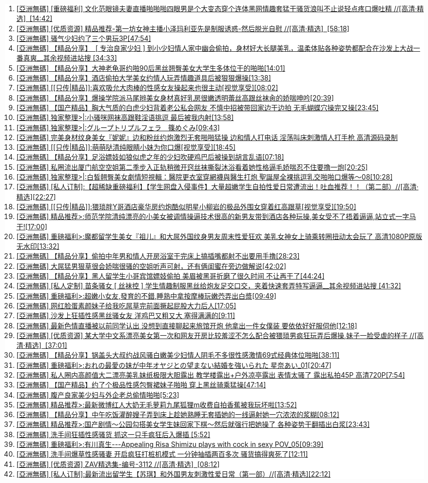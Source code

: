 1. [ [亞洲無碼] [重磅福利] 文化范眼镜夫妻直播啪啪啪四眼男是个大变态穿个连体黑网情趣套猛干骚货浪叫不止说轻点疼口爆吐精 //[高清·精选]&nbsp; [14:42] ]( https://baiduyunkan.com/embed/21322a84c8229ebd174ddc9503a10b1070273?id=3406)
1. [ [亞洲無碼] [优质资源] 精品推荐-第一坊女神主播小泽玛利亚先是制服诱惑-然后脱光自慰 //[高清·精选]&nbsp; [58:18] ]( https://baiduyunkan.com/embed/21322c92f5a9eaf39e7d112e16d9fafa53d15?id=5296)
1. [ [亞洲無碼] 骚气少妇约了三个男玩3P[47:54] ]( http://www.99a69.com/embed/126134)
1. [ [亞洲無碼] 【精品分享】&nbsp; [ 专治良家少妇 ] 到小少妇情人家中幽会偷拍，身材好大长腿美乳，温柔体贴各种姿势都配合在沙发上大战一番真爽__其余视频进站搜 [34:33] ]( https://baiduyunkan.com/embed/21322dfcb32b1ece86e8afcc7a7f02e646767?id=32)
1. [ [亞洲無碼] 【精品分享】大神老龟哥约啪90后黑丝翘臀美女大学生多体位干的啪啪[14:01] ]( https://ppse099.com/play/video.php?id=59)
1. [ [亞洲無碼] 【精品分享】酒店偷拍大学美女约情人玩弄情趣道具后被狠狠爆操[13:38] ]( https://ppse099.com/play/video.php?id=65)
1. [ [亞洲無碼] [[只传|精品]]:喜欢吸允大肉棒的性感女友操起来也很主动[视觉享受][08:02] ]( https://yaoshe128.com/embed/10613)
1. [ [亞洲無碼] 【精品分享】爆操学院派马尾辫美女身材真好乳房很嫩透明蕾丝高跟丝袜肏的娇喘呻吟[20:39] ]( https://ppse099.com/play/video.php?id=41)
1. [ [亞洲無碼] 【国产精品】胸大气质的白虎少妇背着老公私会网友 不慎中招被带回家边干边拍 无毛蝴蝶穴操完又操[23:45] ]( https://www.666dav.com/vod/147462/)
1. [ [亞洲無碼] 独家整理&gt;|:小骚咪网袜高跟鞋淫语挑逗 最后被我内射[13:58] ]( https://ppx226.com/embed/5612)
1. [ [亞洲無碼] 独家整理&gt;|:グループトリプルフェラ　篠めぐみ[09:43] ]( https://ppx226.com/embed/11091)
1. [ [亞洲無碼] 完美身材纹身美女『妮妮』边和粉丝约炮激烈无套啪啪猛操 边和情人打电话 淫荡叫床刺激情人打手枪 高清源码录制 ]( https://kkembed.kdwshell.com/embed/83429)
1. [ [亞洲無碼] [[只传|精品]]:萌萌哒清纯眼睛小妹为你口爆[视觉享受][18:45] ]( https://yaoshe128.com/embed/2917)
1. [ [亞洲無碼] 【精品分享】足浴嫖妓如狼似虎之年的少妇吹硬鸡巴后被操到胡言乱语[07:18] ]( https://ppse099.com/play/video.php?id=60)
1. [ [亞洲無碼] 私圈流出厦门航空空姐第二季步入正轨稍微开窍丝袜撕裂沐浴看着她性格逼毛娇喘忍不住要撸一炮[20:25] ]( https://kkembed.kdwshell.com/embed/83434)
1. [ [亞洲無碼] 独家整理&gt;|:白皙翹臀美女劇情短視輯：醫院更衣室穿網襪與醫生打炮 聖誕屋全裸挑逗乳交啪啪口爆等～08[10:28] ]( https://ppx226.com/embed/30242)
1. [ [亞洲無碼] [私人订制]:【超稀缺重磅福利】【学生网盘入侵事件】大量超嫩学生自拍性爱日常遭流出！吐血推荐！！（第二部）//[高清·精选][22:27] ]( https://yuese106.com/embed/22851)
1. [ [亞洲無碼] [[只传|精品]]:猥琐胖Y哥酒店豪华房约炮酷似明星小柳岩的极品外围女穿着红高跟草[视觉享受][19:50] ]( https://yaoshe128.com/embed/42714)
1. [ [亞洲無碼] 精品推荐&gt;:师范学院清纯漂亮的小美女被调情操逼技术很高的新男友带到酒店各种玩操,美女受不了捂着逼逼,站立式一字马干![17:00] ]( https://xxhu77.com/embed/3331)
1. [ [亞洲無碼] 重磅福利&gt;:魔都留学生美女『祖儿』和大屌外国纹身男友周末性爱狂欢 美乳女神女上骑乘转圈扭动太会玩了 高清1080P原版无水印[13:32] ]( https://hctv6.xyz/embed/17830)
1. [ [亞洲無碼] 【精品分享】偷拍中年男和情人开房浴室干完床上搞插嘴都射不出要用手撸[28:23] ]( https://ppse099.com/play/video.php?id=39)
1. [ [亞洲無碼] 大屌猛男狠草很会娇喘很骚的空姐听声可射，还有俩闺蜜在旁边做解说[42:02] ]( http://www.99a69.com/embed/126132)
1. [ [亞洲無碼] 【精品分享】黑人留学生小哥宾馆嫖妓偷拍 美眉被黑哥折磨了很久时间 不让再干了[44:24] ]( https://www.666dav.com/vod/147464/)
1. [ [亞洲無碼] [私人定制] 苗条骚女 [ 丝袜控 ] 学生情趣制服黑丝给炮友足交口交，夹着快速套弄特写逼逼__其余视频进站搜 [41:32] ]( https://baiduyunkan.com/embed/213225ac6fdd4114760cd01b6405865948000?id=5846)
1. [ [亞洲無碼] 重磅福利&gt;:超嫩小女友,發育的不錯,睡熟中拿按摩棒玩嫩茓弄出白漿[09:49] ]( https://hctv6.xyz/embed/2400)
1. [ [亞洲無碼] 网红脸蛋素颜妹子给我吃屌草完前面撅起屁股大力后人[17:05] ]( https://kkembed.kdwshell.com/embed/83443)
1. [ [亞洲無碼] 沙发上狂插性感黑丝骚女友 洋鸡巴又粗又大 塞得满满的[9:11] ]( https://kkembed.kdwshell.com/embed/83432)
1. [ [亞洲無碼] 最新色情直播被以前同学认出 没想到直接聊起来旅馆开炮 他拿出一件女僕装 要依依好好服伺他[12:18] ]( https://kkembed.kdwshell.com/embed/83449)
1. [ [亞洲無碼] [优质资源] 某大学中文系漂亮美女第一次和网友开房比较羞涩不怎么配合被猥琐男疯狂玩弄后爆操,妹子一脸受虐的样子 //[高清·精选]&nbsp; [37:01] ]( https://baiduyunkan.com/embed/21322e08d83e3b84fa8888ac098bce51b1770?id=4326)
1. [ [亞洲無碼] 【精品分享】锅盖头大叔约战风骚白嫩美少妇情人阴毛不多很性感激情69式经典体位啪啪[38:11] ]( https://ppse099.com/play/video.php?id=52)
1. [ [亞洲無碼] 重磅福利&gt;:おれの最愛の妹が中年オヤジとの望まない結婚を強いられた 星奈あい_01[20:47] ]( https://hctv6.xyz/embed/1226)
1. [ [亞洲無碼] 私人圈内高颜值大二漂亮美乳妹纸极限大胆露出 教学楼露出+户外凉亭露出 表情太骚了 露出私拍45P 高清720P[7:54] ]( https://kkembed.kdwshell.com/embed/83440)
1. [ [亞洲無碼] 【国产精品】约了个极品性感包臀裙妹子啪啪 穿上黑丝骑乘猛操[47:14] ]( https://www.666dav.com/vod/147465/)
1. [ [亞洲無碼] 腹产良家美少妇与外企老总偷情啪啪[5:23] ]( http://www.99a69.com/embed/126133)
1. [ [亞洲無碼] 精品推荐&gt;:最新微博红人大奶无毛萝莉九尾狐狸m收费自拍香蕉被我玩坏啦[13:52] ]( https://xxhu77.com/embed/2819)
1. [ [亞洲無碼] 【精品分享】中午吃饭灌醉嫂子弄到床上趁她熟睡无套插她的一线逼射她一穴浓浓的浆糊[08:12] ]( https://ppse099.com/play/video.php?id=40)
1. [ [亞洲無碼] 精品推荐&gt;:国产剧情～公园勾搭美女学生妹回家下棋～然后就强行把她操了 各种姿势干翻插出白浆[23:43] ]( https://xxhu77.com/embed/6450)
1. [ [亞洲無碼] 洗手间狂插性感骚货 抓这一只手疯狂后入爆插 [5:52] ]( https://kkembed.kdwshell.com/embed/83447)
1. [ [亞洲無碼] 重磅福利&gt;:有川真生---Appealing Risa Shimizu plays with cock in sexy POV_05[09:39] ]( https://hctv6.xyz/embed/11766)
1. [ [亞洲無碼] 洗手间爆草性感骚妻 开启疯狂打桩机模式 一分钟抽插两百多次 骚货搞得爽死了[12:11] ]( https://kkembed.kdwshell.com/embed/83445)
1. [ [亞洲無碼] [优质资源] ZAV精选集-编号-3112 //[高清·精选]&nbsp; [08:12] ]( https://baiduyunkan.com/embed/21322d9a296edc59805ff3a1757895eb0bb64?id=1212)
1. [ [亞洲無碼] [私人订制]:最新流出留学生【苏琪】和外国男友刺激性爱日常（第一部）//[高清·精选][22:12] ]( https://yuese106.com/embed/32312)